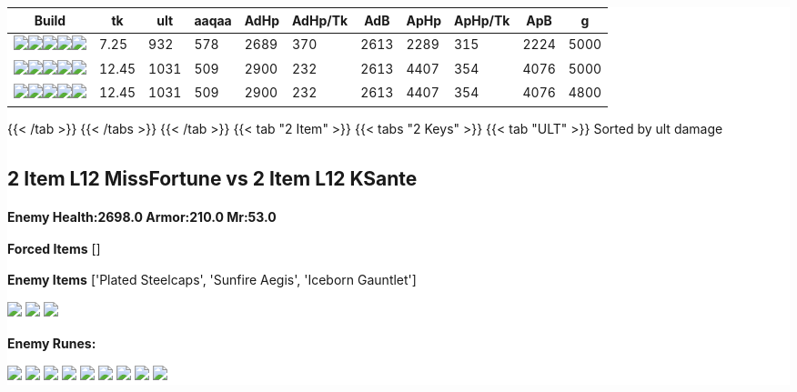 



 Build |tk|ult|aaqaa|AdHp|AdHp/Tk|AdB|ApHp|ApHp/Tk|ApB|g
-|-|-|-|-|-|-|-|-|-|-
![](/item/6672.png)![](/item/1001.png)![](/item/1053.png)![](/item/1055.png)![](/item/1036.png)|7.25|932|578|2689|370|2613|2289|315|2224|5000
![](/item/223156.png)![](/item/1001.png)![](/item/1053.png)![](/item/1055.png)![](/item/1036.png)|12.45|1031|509|2900|232|2613|4407|354|4076|5000
![](/item/3156.png)![](/item/1001.png)![](/item/1053.png)![](/item/1055.png)![](/item/1036.png)|12.45|1031|509|2900|232|2613|4407|354|4076|4800
{{< /tab >}}
{{< /tabs >}}
{{< /tab >}}
{{< tab "2 Item" >}}
{{< tabs "2 Keys" >}}
{{< tab "ULT" >}}
Sorted by ult damage
## 2 Item L12 MissFortune vs 2 Item L12 KSante

**Enemy Health:2698.0 Armor:210.0 Mr:53.0**


**Forced Items** []








**Enemy Items** ['Plated Steelcaps', 'Sunfire Aegis', 'Iceborn Gauntlet']





![](/item/223047.png)
![](/item/223068.png)
![](/item/226662.png)



**Enemy Runes:**





![](/Styles/Resolve/GraspOfTheUndying/GraspOfTheUndying.png)
![](/Styles/Resolve/Demolish/Demolish.png)
![](/Styles/Resolve/SecondWind/SecondWind.png)
![](/Styles/Resolve/Overgrowth/Overgrowth.png)
![](/Styles/Inspiration/MagicalFootwear/MagicalFootwear.png)
![](/Styles/Resolve/ApproachVelocity/ApproachVelocity.png)
![](/StatMods/StatModsAttackSpeedIcon.png)
![](/StatMods/StatModsMagicResIcon.MagicResist_Fix.png)
![](/StatMods/StatModsMagicResIcon.MagicResist_Fix.png)
